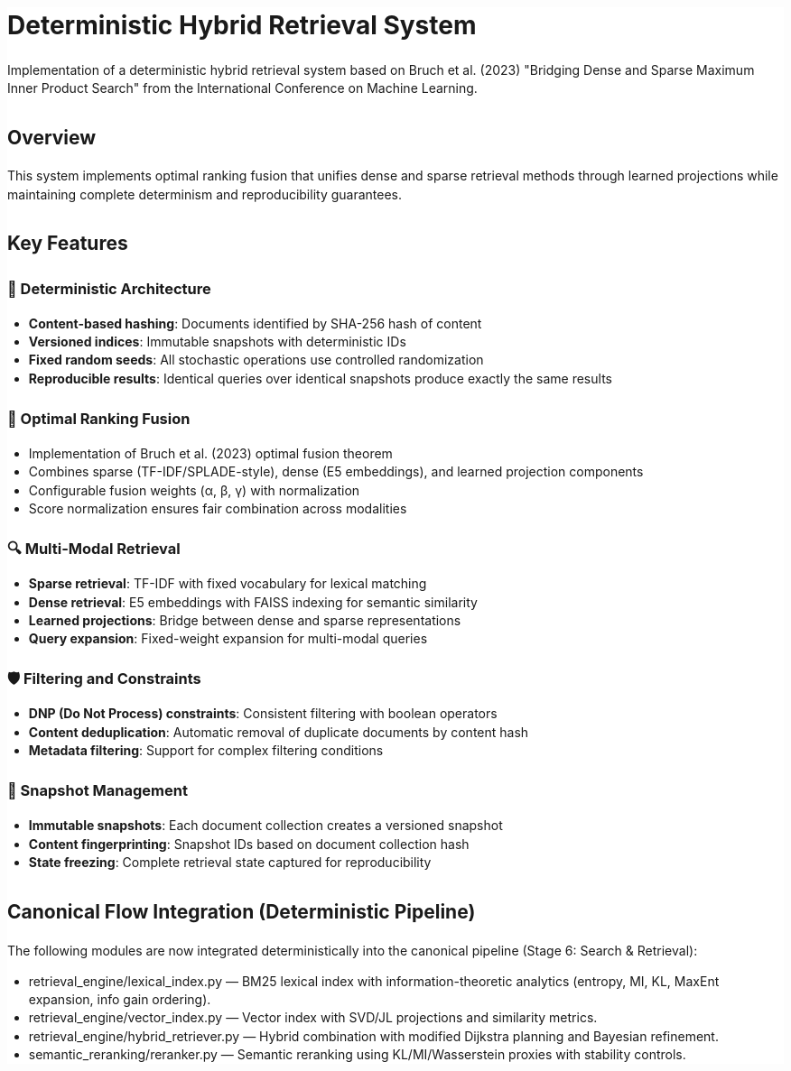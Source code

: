 # Deterministic Hybrid Retrieval System

Implementation of a deterministic hybrid retrieval system based on Bruch et al. (2023) "Bridging Dense and Sparse Maximum Inner Product Search" from the International Conference on Machine Learning.

## Overview

This system implements optimal ranking fusion that unifies dense and sparse retrieval methods through learned projections while maintaining complete determinism and reproducibility guarantees.

## Key Features

### 🎯 Deterministic Architecture
- **Content-based hashing**: Documents identified by SHA-256 hash of content
- **Versioned indices**: Immutable snapshots with deterministic IDs
- **Fixed random seeds**: All stochastic operations use controlled randomization
- **Reproducible results**: Identical queries over identical snapshots produce exactly the same results

### 🔬 Optimal Ranking Fusion
- Implementation of Bruch et al. (2023) optimal fusion theorem
- Combines sparse (TF-IDF/SPLADE-style), dense (E5 embeddings), and learned projection components
- Configurable fusion weights (α, β, γ) with normalization
- Score normalization ensures fair combination across modalities

### 🔍 Multi-Modal Retrieval
- **Sparse retrieval**: TF-IDF with fixed vocabulary for lexical matching
- **Dense retrieval**: E5 embeddings with FAISS indexing for semantic similarity
- **Learned projections**: Bridge between dense and sparse representations
- **Query expansion**: Fixed-weight expansion for multi-modal queries

### 🛡️ Filtering and Constraints
- **DNP (Do Not Process) constraints**: Consistent filtering with boolean operators
- **Content deduplication**: Automatic removal of duplicate documents by content hash
- **Metadata filtering**: Support for complex filtering conditions

### 📸 Snapshot Management
- **Immutable snapshots**: Each document collection creates a versioned snapshot
- **Content fingerprinting**: Snapshot IDs based on document collection hash
- **State freezing**: Complete retrieval state captured for reproducibility

## Canonical Flow Integration (Deterministic Pipeline)

The following modules are now integrated deterministically into the canonical pipeline (Stage 6: Search & Retrieval):
- retrieval_engine/lexical_index.py — BM25 lexical index with information-theoretic analytics (entropy, MI, KL, MaxEnt expansion, info gain ordering).
- retrieval_engine/vector_index.py — Vector index with SVD/JL projections and similarity metrics.
- retrieval_engine/hybrid_retriever.py — Hybrid combination with modified Dijkstra planning and Bayesian refinement.
- semantic_reranking/reranker.py — Semantic reranking using KL/MI/Wasserstein proxies with stability controls.
